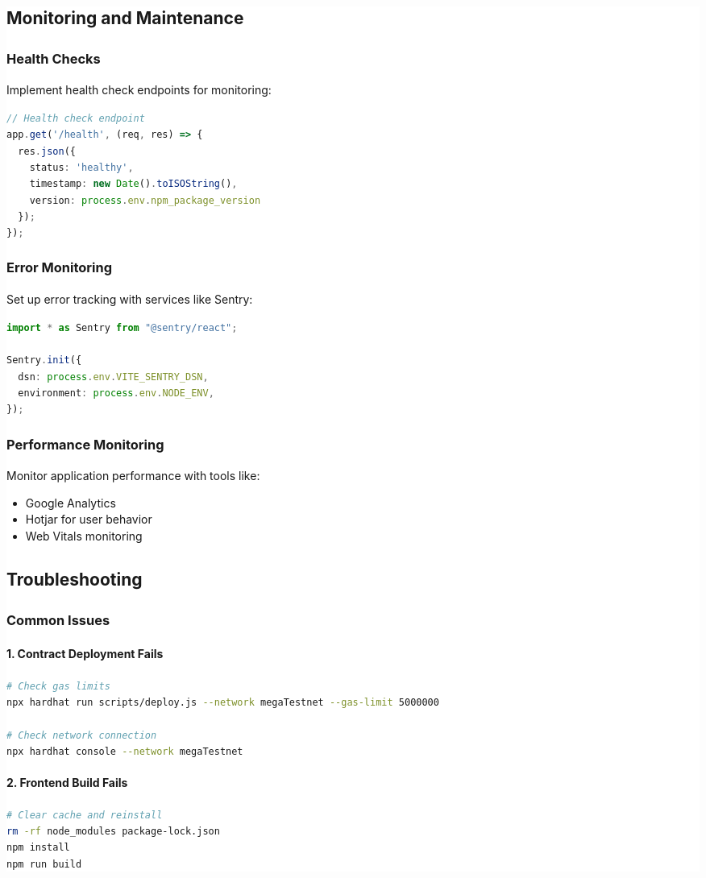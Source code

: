 ## Monitoring and Maintenance

### Health Checks

Implement health check endpoints for monitoring:

```typescript
// Health check endpoint
app.get('/health', (req, res) => {
  res.json({
    status: 'healthy',
    timestamp: new Date().toISOString(),
    version: process.env.npm_package_version
  });
});
```

### Error Monitoring

Set up error tracking with services like Sentry:

```typescript
import * as Sentry from "@sentry/react";

Sentry.init({
  dsn: process.env.VITE_SENTRY_DSN,
  environment: process.env.NODE_ENV,
});
```

### Performance Monitoring

Monitor application performance with tools like:
- Google Analytics
- Hotjar for user behavior
- Web Vitals monitoring

## Troubleshooting

### Common Issues

#### 1. Contract Deployment Fails
```bash
# Check gas limits
npx hardhat run scripts/deploy.js --network megaTestnet --gas-limit 5000000

# Check network connection
npx hardhat console --network megaTestnet
```

#### 2. Frontend Build Fails
```bash
# Clear cache and reinstall
rm -rf node_modules package-lock.json
npm install
npm run build
```
